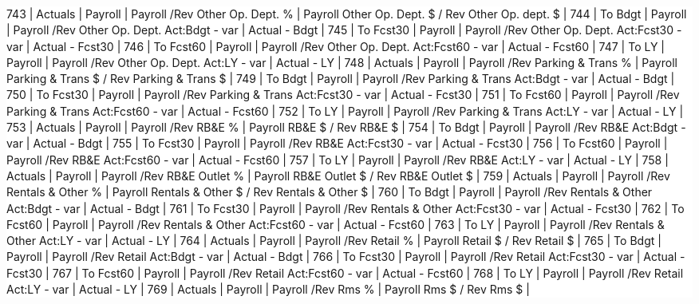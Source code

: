 743 | Actuals | Payroll | Payroll /Rev Other Op. Dept. %  | Payroll Other Op. Dept. $ / Rev Other Op. dept. $ |
744 | To Bdgt | Payroll | Payroll /Rev Other Op. Dept. Act:Bdgt - var | Actual - Bdgt |
745 | To Fcst30 | Payroll | Payroll /Rev Other Op. Dept. Act:Fcst30 - var | Actual - Fcst30 |
746 | To Fcst60 | Payroll | Payroll /Rev Other Op. Dept. Act:Fcst60 - var | Actual - Fcst60 |
747 | To LY | Payroll | Payroll /Rev Other Op. Dept. Act:LY - var | Actual - LY |
748 | Actuals | Payroll | Payroll /Rev Parking & Trans %  | Payroll Parking & Trans $ / Rev Parking & Trans $ |
749 | To Bdgt | Payroll | Payroll /Rev Parking & Trans Act:Bdgt - var | Actual - Bdgt |
750 | To Fcst30 | Payroll | Payroll /Rev Parking & Trans Act:Fcst30 - var | Actual - Fcst30 |
751 | To Fcst60 | Payroll | Payroll /Rev Parking & Trans Act:Fcst60 - var | Actual - Fcst60 |
752 | To LY | Payroll | Payroll /Rev Parking & Trans Act:LY - var | Actual - LY |
753 | Actuals | Payroll | Payroll /Rev RB&E % | Payroll RB&E $ / Rev RB&E $ |
754 | To Bdgt | Payroll | Payroll /Rev RB&E Act:Bdgt - var  | Actual - Bdgt |
755 | To Fcst30 | Payroll | Payroll /Rev RB&E Act:Fcst30 - var  | Actual - Fcst30 |
756 | To Fcst60 | Payroll | Payroll /Rev RB&E Act:Fcst60 - var  | Actual - Fcst60 |
757 | To LY | Payroll | Payroll /Rev RB&E Act:LY - var  | Actual - LY |
758 | Actuals | Payroll | Payroll /Rev RB&E Outlet %  | Payroll RB&E Outlet $ / Rev RB&E Outlet $ |
759 | Actuals | Payroll | Payroll /Rev Rentals & Other %  | Payroll Rentals & Other $ / Rev Rentals & Other $ |
760 | To Bdgt | Payroll | Payroll /Rev Rentals & Other Act:Bdgt - var | Actual - Bdgt |
761 | To Fcst30 | Payroll | Payroll /Rev Rentals & Other Act:Fcst30 - var | Actual - Fcst30 |
762 | To Fcst60 | Payroll | Payroll /Rev Rentals & Other Act:Fcst60 - var | Actual - Fcst60 |
763 | To LY | Payroll | Payroll /Rev Rentals & Other Act:LY - var | Actual - LY |
764 | Actuals | Payroll | Payroll /Rev Retail % | Payroll Retail $ / Rev Retail $ |
765 | To Bdgt | Payroll | Payroll /Rev Retail Act:Bdgt - var  | Actual - Bdgt |
766 | To Fcst30 | Payroll | Payroll /Rev Retail Act:Fcst30 - var  | Actual - Fcst30 |
767 | To Fcst60 | Payroll | Payroll /Rev Retail Act:Fcst60 - var  | Actual - Fcst60 |
768 | To LY | Payroll | Payroll /Rev Retail Act:LY - var  | Actual - LY |
769 | Actuals | Payroll | Payroll /Rev Rms %  | Payroll Rms $ / Rev Rms $ |
